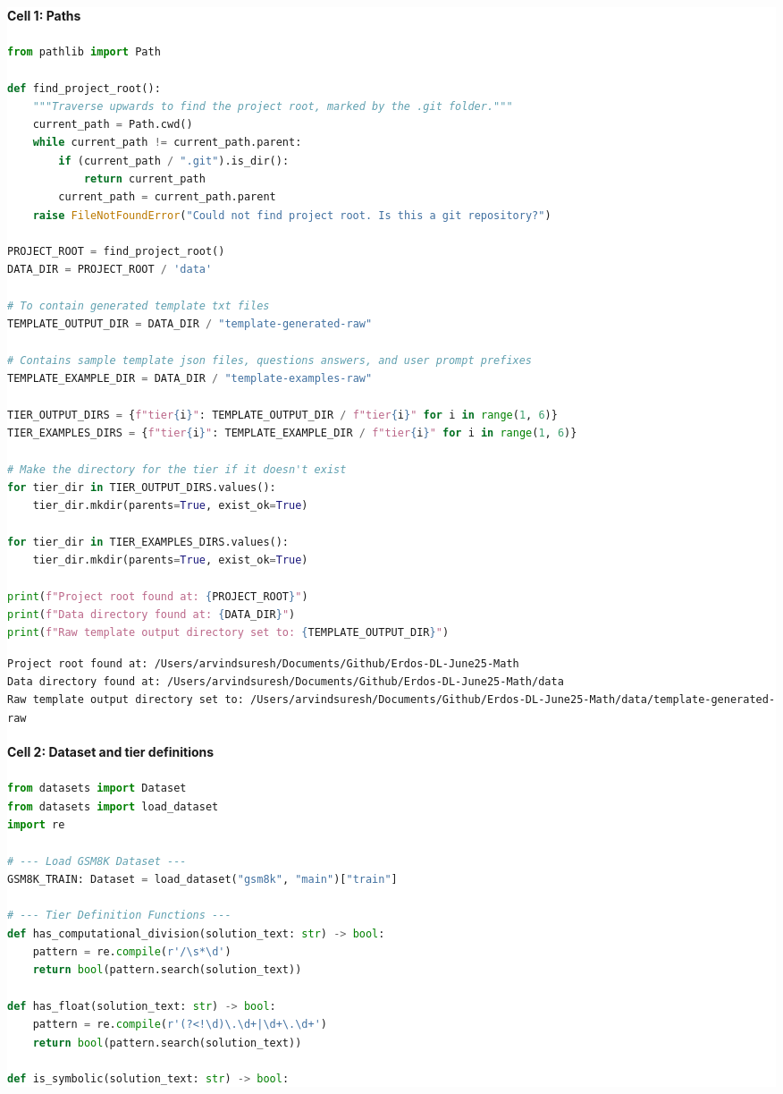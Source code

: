 #### Cell 1: Paths


```python
from pathlib import Path

def find_project_root():
    """Traverse upwards to find the project root, marked by the .git folder."""
    current_path = Path.cwd()
    while current_path != current_path.parent:
        if (current_path / ".git").is_dir():
            return current_path
        current_path = current_path.parent
    raise FileNotFoundError("Could not find project root. Is this a git repository?")

PROJECT_ROOT = find_project_root()
DATA_DIR = PROJECT_ROOT / 'data'

# To contain generated template txt files
TEMPLATE_OUTPUT_DIR = DATA_DIR / "template-generated-raw" 

# Contains sample template json files, questions answers, and user prompt prefixes
TEMPLATE_EXAMPLE_DIR = DATA_DIR / "template-examples-raw"

TIER_OUTPUT_DIRS = {f"tier{i}": TEMPLATE_OUTPUT_DIR / f"tier{i}" for i in range(1, 6)}
TIER_EXAMPLES_DIRS = {f"tier{i}": TEMPLATE_EXAMPLE_DIR / f"tier{i}" for i in range(1, 6)}

# Make the directory for the tier if it doesn't exist
for tier_dir in TIER_OUTPUT_DIRS.values():
    tier_dir.mkdir(parents=True, exist_ok=True)

for tier_dir in TIER_EXAMPLES_DIRS.values():
    tier_dir.mkdir(parents=True, exist_ok=True)

print(f"Project root found at: {PROJECT_ROOT}")
print(f"Data directory found at: {DATA_DIR}")
print(f"Raw template output directory set to: {TEMPLATE_OUTPUT_DIR}")
```

    Project root found at: /Users/arvindsuresh/Documents/Github/Erdos-DL-June25-Math
    Data directory found at: /Users/arvindsuresh/Documents/Github/Erdos-DL-June25-Math/data
    Raw template output directory set to: /Users/arvindsuresh/Documents/Github/Erdos-DL-June25-Math/data/template-generated-raw


#### Cell 2: Dataset and tier definitions


```python
from datasets import Dataset
from datasets import load_dataset 
import re

# --- Load GSM8K Dataset ---
GSM8K_TRAIN: Dataset = load_dataset("gsm8k", "main")["train"]

# --- Tier Definition Functions ---
def has_computational_division(solution_text: str) -> bool:
    pattern = re.compile(r'/\s*\d')
    return bool(pattern.search(solution_text))

def has_float(solution_text: str) -> bool:
    pattern = re.compile(r'(?<!\d)\.\d+|\d+\.\d+')
    return bool(pattern.search(solution_text))

def is_symbolic(solution_text: str) -> bool:
```